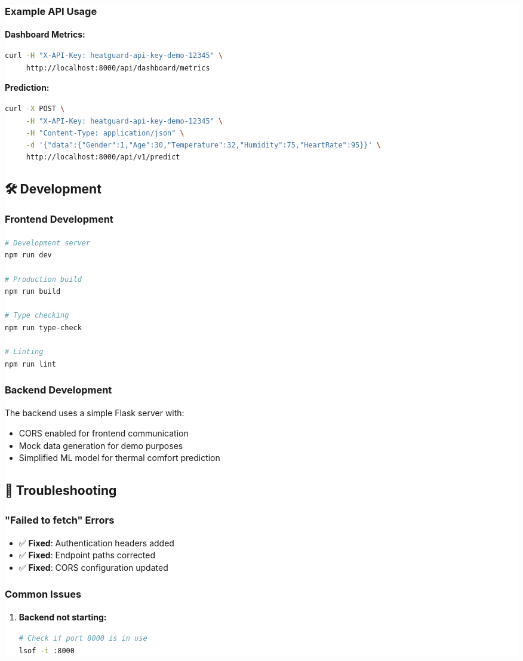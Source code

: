 ### Example API Usage

**Dashboard Metrics:**
```bash
curl -H "X-API-Key: heatguard-api-key-demo-12345" \
     http://localhost:8000/api/dashboard/metrics
```

**Prediction:**
```bash
curl -X POST \
     -H "X-API-Key: heatguard-api-key-demo-12345" \
     -H "Content-Type: application/json" \
     -d '{"data":{"Gender":1,"Age":30,"Temperature":32,"Humidity":75,"HeartRate":95}}' \
     http://localhost:8000/api/v1/predict
```

## 🛠️ Development

### Frontend Development
```bash
# Development server
npm run dev

# Production build
npm run build

# Type checking
npm run type-check

# Linting
npm run lint
```

### Backend Development
The backend uses a simple Flask server with:
- CORS enabled for frontend communication
- Mock data generation for demo purposes
- Simplified ML model for thermal comfort prediction

## 🚨 Troubleshooting

### "Failed to fetch" Errors
- ✅ **Fixed**: Authentication headers added
- ✅ **Fixed**: Endpoint paths corrected
- ✅ **Fixed**: CORS configuration updated

### Common Issues

1. **Backend not starting:**
   ```bash
   # Check if port 8000 is in use
   lsof -i :8000
   ```
